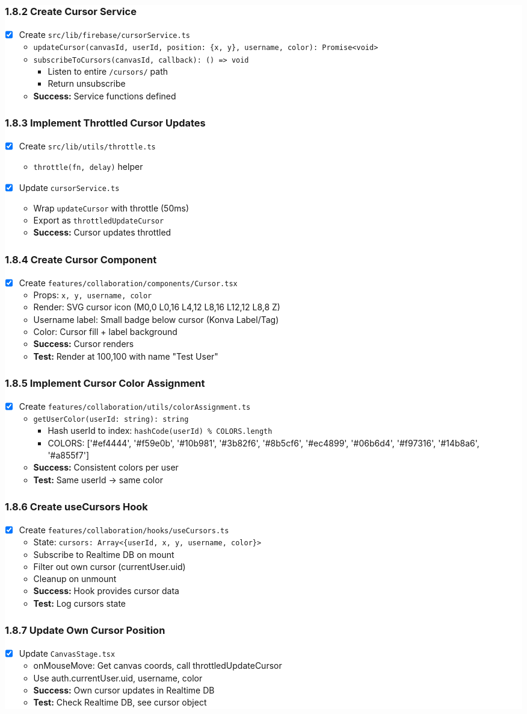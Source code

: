 ### 1.8.2 Create Cursor Service
- [x] Create `src/lib/firebase/cursorService.ts`
  - `updateCursor(canvasId, userId, position: {x, y}, username, color): Promise<void>`
  - `subscribeToCursors(canvasId, callback): () => void`
    - Listen to entire `/cursors/` path
    - Return unsubscribe
  - **Success:** Service functions defined

### 1.8.3 Implement Throttled Cursor Updates
- [x] Create `src/lib/utils/throttle.ts`
  - `throttle(fn, delay)` helper

- [x] Update `cursorService.ts`
  - Wrap `updateCursor` with throttle (50ms)
  - Export as `throttledUpdateCursor`
  - **Success:** Cursor updates throttled

### 1.8.4 Create Cursor Component
- [x] Create `features/collaboration/components/Cursor.tsx`
  - Props: `x, y, username, color`
  - Render: SVG cursor icon (M0,0 L0,16 L4,12 L8,16 L12,12 L8,8 Z)
  - Username label: Small badge below cursor (Konva Label/Tag)
  - Color: Cursor fill + label background
  - **Success:** Cursor renders
  - **Test:** Render at 100,100 with name "Test User"

### 1.8.5 Implement Cursor Color Assignment
- [x] Create `features/collaboration/utils/colorAssignment.ts`
  - `getUserColor(userId: string): string`
    - Hash userId to index: `hashCode(userId) % COLORS.length`
    - COLORS: ['#ef4444', '#f59e0b', '#10b981', '#3b82f6', '#8b5cf6', '#ec4899', '#06b6d4', '#f97316', '#14b8a6', '#a855f7']
  - **Success:** Consistent colors per user
  - **Test:** Same userId → same color

### 1.8.6 Create useCursors Hook
- [x] Create `features/collaboration/hooks/useCursors.ts`
  - State: `cursors: Array<{userId, x, y, username, color}>`
  - Subscribe to Realtime DB on mount
  - Filter out own cursor (currentUser.uid)
  - Cleanup on unmount
  - **Success:** Hook provides cursor data
  - **Test:** Log cursors state

### 1.8.7 Update Own Cursor Position
- [x] Update `CanvasStage.tsx`
  - onMouseMove: Get canvas coords, call throttledUpdateCursor
  - Use auth.currentUser.uid, username, color
  - **Success:** Own cursor updates in Realtime DB
  - **Test:** Check Realtime DB, see cursor object
